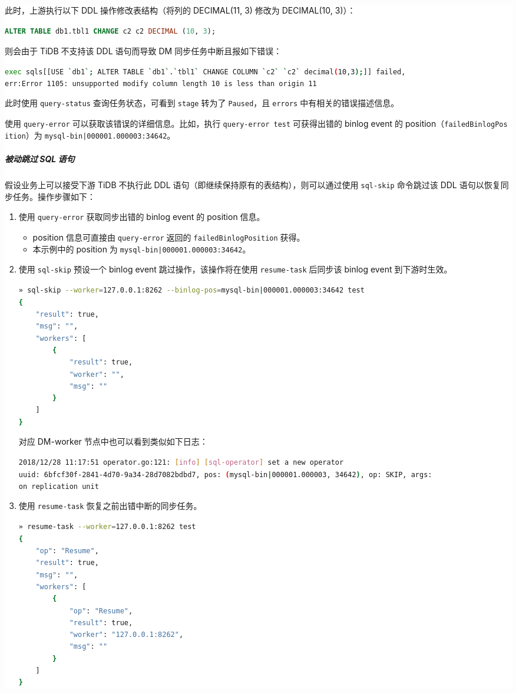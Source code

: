 此时，上游执行以下 DDL 操作修改表结构（将列的 DECIMAL(11, 3) 修改为 DECIMAL(10, 3)）：

```sql
ALTER TABLE db1.tbl1 CHANGE c2 c2 DECIMAL (10, 3);
```

则会由于 TiDB 不支持该 DDL 语句而导致 DM 同步任务中断且报如下错误：

```bash
exec sqls[[USE `db1`; ALTER TABLE `db1`.`tbl1` CHANGE COLUMN `c2` `c2` decimal(10,3);]] failed, 
err:Error 1105: unsupported modify column length 10 is less than origin 11
```

此时使用 `query-status` 查询任务状态，可看到 `stage` 转为了 `Paused`，且 `errors` 中有相关的错误描述信息。

使用 `query-error` 可以获取该错误的详细信息。比如，执行 `query-error test` 可获得出错的 binlog event 的 position（`failedBinlogPosition`）为 `mysql-bin|000001.000003:34642`。

##### 被动跳过 SQL 语句

假设业务上可以接受下游 TiDB 不执行此 DDL 语句（即继续保持原有的表结构），则可以通过使用 `sql-skip` 命令跳过该 DDL 语句以恢复同步任务。操作步骤如下：

1. 使用 `query-error` 获取同步出错的 binlog event 的 position 信息。
    - position 信息可直接由 `query-error` 返回的 `failedBinlogPosition` 获得。
    - 本示例中的 position 为 `mysql-bin|000001.000003:34642`。

2. 使用 `sql-skip` 预设一个 binlog event 跳过操作，该操作将在使用 `resume-task` 后同步该 binlog event 到下游时生效。

    ```bash
    » sql-skip --worker=127.0.0.1:8262 --binlog-pos=mysql-bin|000001.000003:34642 test
    {
        "result": true,
        "msg": "",
        "workers": [
            {
                "result": true,
                "worker": "",
                "msg": ""
            }
        ]
    }
    ```

    对应 DM-worker 节点中也可以看到类似如下日志：

    ```bash
    2018/12/28 11:17:51 operator.go:121: [info] [sql-operator] set a new operator 
    uuid: 6bfcf30f-2841-4d70-9a34-28d7082bdbd7, pos: (mysql-bin|000001.000003, 34642), op: SKIP, args:
    on replication unit
    ```

3. 使用 `resume-task` 恢复之前出错中断的同步任务。

    ```bash
    » resume-task --worker=127.0.0.1:8262 test
    {
        "op": "Resume",
        "result": true,
        "msg": "",
        "workers": [
            {
                "op": "Resume",
                "result": true,
                "worker": "127.0.0.1:8262",
                "msg": ""
            }
        ]
    }
    ```
